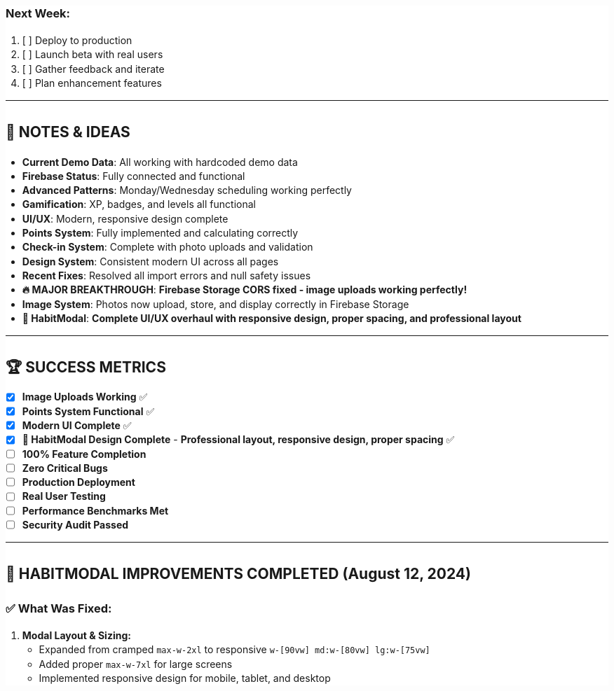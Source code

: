 ### **Next Week:**
1. [ ] Deploy to production
2. [ ] Launch beta with real users
3. [ ] Gather feedback and iterate
4. [ ] Plan enhancement features

---

## **📝 NOTES & IDEAS**

- **Current Demo Data**: All working with hardcoded demo data
- **Firebase Status**: Fully connected and functional
- **Advanced Patterns**: Monday/Wednesday scheduling working perfectly
- **Gamification**: XP, badges, and levels all functional
- **UI/UX**: Modern, responsive design complete
- **Points System**: Fully implemented and calculating correctly
- **Check-in System**: Complete with photo uploads and validation
- **Design System**: Consistent modern UI across all pages
- **Recent Fixes**: Resolved all import errors and null safety issues
- **🔥 MAJOR BREAKTHROUGH**: **Firebase Storage CORS fixed - image uploads working perfectly!**
- **Image System**: Photos now upload, store, and display correctly in Firebase Storage
- **🎨 HabitModal**: **Complete UI/UX overhaul with responsive design, proper spacing, and professional layout**

---

## **🏆 SUCCESS METRICS**

- [x] **Image Uploads Working** ✅
- [x] **Points System Functional** ✅
- [x] **Modern UI Complete** ✅
- [x] **🎨 HabitModal Design Complete** - **Professional layout, responsive design, proper spacing** ✅
- [ ] **100% Feature Completion**
- [ ] **Zero Critical Bugs**
- [ ] **Production Deployment**
- [ ] **Real User Testing**
- [ ] **Performance Benchmarks Met**
- [ ] **Security Audit Passed**

---

## **🎨 HABITMODAL IMPROVEMENTS COMPLETED (August 12, 2024)**

### **✅ What Was Fixed:**
1. **Modal Layout & Sizing:**
   - Expanded from cramped `max-w-2xl` to responsive `w-[90vw] md:w-[80vw] lg:w-[75vw]`
   - Added proper `max-w-7xl` for large screens
   - Implemented responsive design for mobile, tablet, and desktop
